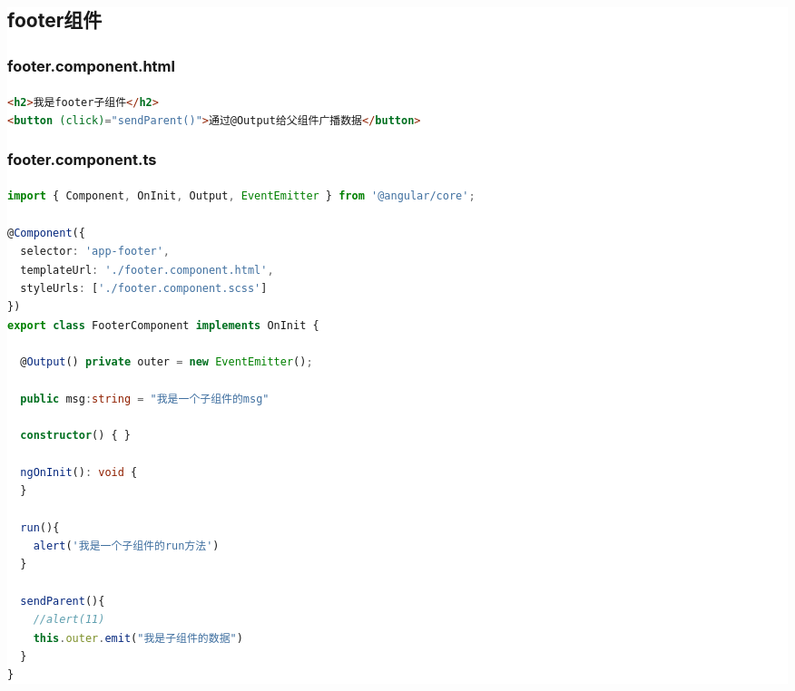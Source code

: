 ```ts
```

## footer组件

### footer.component.html

```html
<h2>我是footer子组件</h2>
<button (click)="sendParent()">通过@Output给父组件广播数据</button>
```

### footer.component.ts

```ts
import { Component, OnInit, Output, EventEmitter } from '@angular/core';

@Component({
  selector: 'app-footer',
  templateUrl: './footer.component.html',
  styleUrls: ['./footer.component.scss']
})
export class FooterComponent implements OnInit {

  @Output() private outer = new EventEmitter();

  public msg:string = "我是一个子组件的msg"

  constructor() { }

  ngOnInit(): void {
  }

  run(){
    alert('我是一个子组件的run方法')
  }

  sendParent(){
    //alert(11)
    this.outer.emit("我是子组件的数据")
  }
}
```
